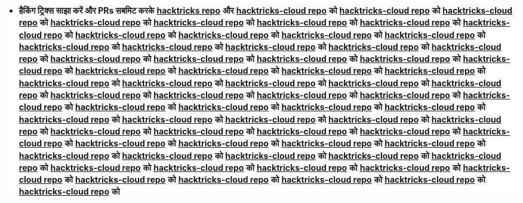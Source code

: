 * **हैकिंग ट्रिक्स साझा करें और PRs सबमिट करके** [**hacktricks repo**](https://github.com/carlospolop/hacktricks) **और** [**hacktricks-cloud repo**](https://github.com/carlospolop/hacktricks-cloud) **को** [**hacktricks-cloud repo**](https://github.com/carlospolop/hacktricks-cloud) **को** [**hacktricks-cloud repo**](https://github.com/carlospolop/hacktricks-cloud) **को** [**hacktricks-cloud repo**](https://github.com/carlospolop/hacktricks-cloud) **को** [**hacktricks-cloud repo**](https://github.com/carlospolop/hacktricks-cloud) **को** [**hacktricks-cloud repo**](https://github.com/carlospolop/hacktricks-cloud) **को** [**hacktricks-cloud repo**](https://github.com/carlospolop/hacktricks-cloud) **को** [**hacktricks-cloud repo**](https://github.com/carlospolop/hacktricks-cloud) **को** [**hacktricks-cloud repo**](https://github.com/carlospolop/hacktricks-cloud) **को** [**hacktricks-cloud repo**](https://github.com/carlospolop/hacktricks-cloud) **को** [**hacktricks-cloud repo**](https://github.com/carlospolop/hacktricks-cloud) **को** [**hacktricks-cloud repo**](https://github.com/carlospolop/hacktricks-cloud) **को** [**hacktricks-cloud repo**](https://github.com/carlospolop/hacktricks-cloud) **को** [**hacktricks-cloud repo**](https://github.com/carlospolop/hacktricks-cloud) **को** [**hacktricks-cloud repo**](https://github.com/carlospolop/hacktricks-cloud) **को** [**hacktricks-cloud repo**](https://github.com/carlospolop/hacktricks-cloud) **को** [**hacktricks-cloud repo**](https://github.com/carlospolop/hacktricks-cloud) **को** [**hacktricks-cloud repo**](https://github.com/carlospolop/hacktricks-cloud) **को** [**hacktricks-cloud repo**](https://github.com/carlospolop/hacktricks-cloud) **को** [**hacktricks-cloud repo**](https://github.com/carlospolop/hacktricks-cloud) **को** [**hacktricks-cloud repo**](https://github.com/carlospolop/hacktricks-cloud) **को** [**hacktricks-cloud repo**](https://github.com/carlospolop/hacktricks-cloud) **को** [**hacktricks-cloud repo**](https://github.com/carlospolop/hacktricks-cloud) **को** [**hacktricks-cloud repo**](https://github.com/carlospolop/hacktricks-cloud) **को** [**hacktricks-cloud repo**](https://github.com/carlospolop/hacktricks-cloud) **को** [**hacktricks-cloud repo**](https://github.com/carlospolop/hacktricks-cloud) **को** [**hacktricks-cloud repo**](https://github.com/carlospolop/hacktricks-cloud) **को** [**hacktricks-cloud repo**](https://github.com/carlospolop/hacktricks-cloud) **को** [**hacktricks-cloud repo**](https://github.com/carlospolop/hacktricks-cloud) **को** [**hacktricks-cloud repo**](https://github.com/carlospolop/hacktricks-cloud) **को** [**hacktricks-cloud repo**](https://github.com/carlospolop/hacktricks-cloud) **को** [**hacktricks-cloud repo**](https://github.com/carlospolop/hacktricks-cloud) **को** [**hacktricks-cloud repo**](https://github.com/carlospolop/hacktricks-cloud) **को** [**hacktricks-cloud repo**](https://github.com/carlospolop/hacktricks-cloud) **को** [**hacktricks-cloud repo**](https://github.com/carlospolop/hacktricks-cloud) **को** [**hacktricks-cloud repo**](https://github.com/carlospolop/hacktricks-cloud) **को** [**hacktricks-cloud repo**](https://github.com/carlospolop/hacktricks-cloud) **को** [**hacktricks-cloud repo**](https://github.com/carlospolop/hacktricks-cloud) **को** [**hacktricks-cloud repo**](https://github.com/carlospolop/hacktricks-cloud) **को** [**hacktricks-cloud repo**](https://github.com/carlospolop/hacktricks-cloud) **को** [**hacktricks-cloud repo**](https://github.com/carlospolop/hacktricks-cloud) **को** [**hacktricks-cloud repo**](https://github.com/carlospolop/hacktricks-cloud) **को** [**hacktricks-cloud repo**](https://github.com/carlospolop/hacktricks-cloud) **को** [**hacktricks-cloud repo**](https://github.com/carlospolop/hacktricks-cloud) **को** [**hacktricks-cloud repo**](https://github.com/carlospolop/hacktricks-cloud) **को** [**hacktricks-cloud repo**](https://github.com/carlospolop/hacktricks-cloud) **को** [**hacktricks-cloud repo**](https://github.com/carlospolop/hacktricks-cloud) **को** [**hacktricks-cloud repo**](https://github.com/carlospolop/hacktricks-cloud) **को** [**hacktricks-cloud repo**](https://github.com/carlospolop/hacktricks-cloud) **को** [**hacktricks-cloud repo**](https://github.com/carlospolop/hacktricks-cloud) **को** [**hacktricks-cloud repo**](https://github.com/carlospolop/hacktricks-cloud) **को** [**hacktricks-cloud repo**](https://github.com/carlospolop/hacktricks-cloud) **को** [**hacktricks-cloud repo**](https://github.com/carlospolop/hacktricks-cloud) **को** [**hacktricks-cloud repo**](https://github.com/carlospolop/hacktricks-cloud) **को** [**hacktricks-cloud repo**](https://github.com/carlospolop/hacktricks-cloud) **को** [**hacktricks-cloud repo**](https://github.com/carlospolop/hacktricks-cloud) **को** [**hacktricks-cloud repo**](https://github.com/carlospolop/hacktricks-cloud) **को** [**hacktricks-cloud repo**](https://github.com/carlospolop/hacktricks-cloud) **को** [**hacktricks-cloud repo**](https://github.com/carlospolop/hacktricks-cloud) **को** [**hacktricks-cloud repo**](https://github.com/carlospolop/hacktricks-cloud) **को** [**hacktricks-cloud repo**](https://github.com/carlospolop/hacktricks-cloud) **को** [**hacktricks-cloud repo**](https://github.com/carlospolop/hacktricks-cloud) **को** [**hacktricks-cloud repo**](https://github.com/carlospolop/hacktricks-cloud) **को** [**hacktricks-cloud repo**](https://github.com/carlospolop/hacktricks-cloud) **को** [**hacktricks-cloud repo**](https://github.com/carlospolop/hacktricks-cloud) **को** [**hacktricks-cloud repo**](https://github.com/carlospolop/hacktricks-cloud) **को** [**hacktricks-cloud repo**](https://github.com/carlospolop/hacktricks-cloud) **को** [**hacktricks-cloud repo**](https://github.com/carlospolop/hacktricks-cloud) **को** [**hacktricks-cloud repo**](https://github.com/carlospolop/hacktricks-cloud) **को**